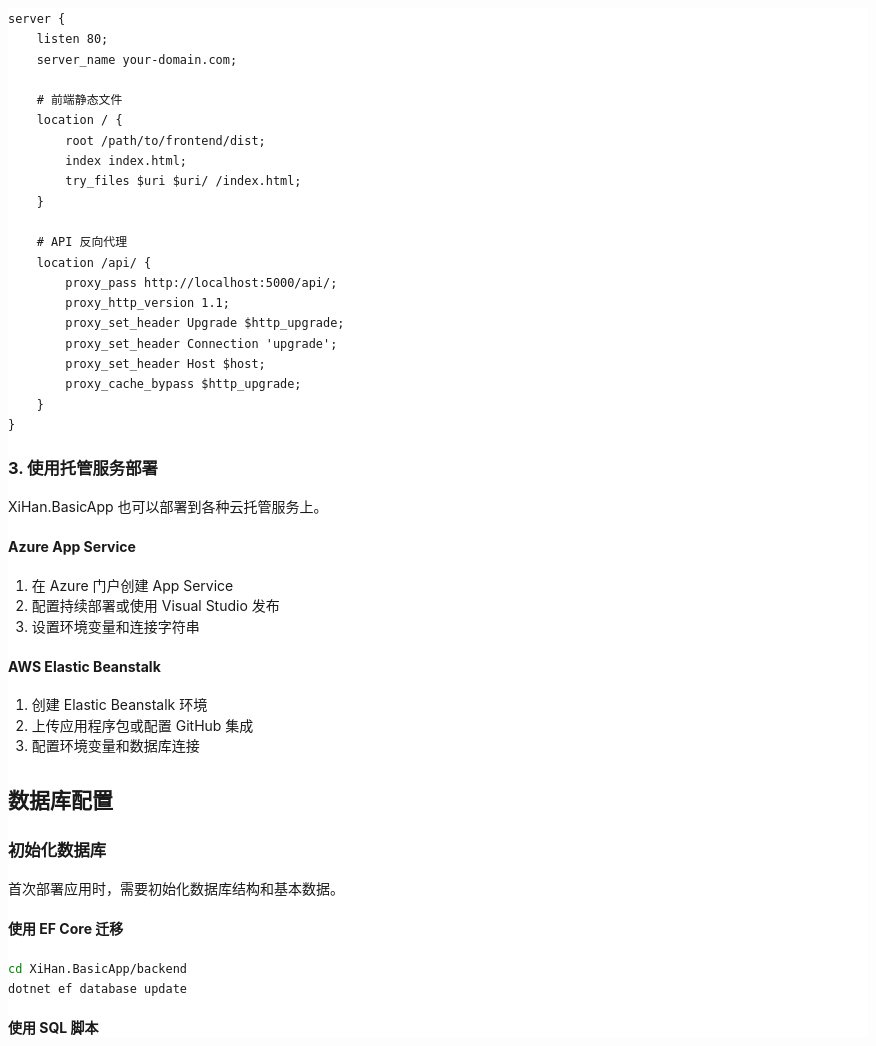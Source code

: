 ```nginx
server {
    listen 80;
    server_name your-domain.com;

    # 前端静态文件
    location / {
        root /path/to/frontend/dist;
        index index.html;
        try_files $uri $uri/ /index.html;
    }

    # API 反向代理
    location /api/ {
        proxy_pass http://localhost:5000/api/;
        proxy_http_version 1.1;
        proxy_set_header Upgrade $http_upgrade;
        proxy_set_header Connection 'upgrade';
        proxy_set_header Host $host;
        proxy_cache_bypass $http_upgrade;
    }
}
```

### 3. 使用托管服务部署

XiHan.BasicApp 也可以部署到各种云托管服务上。

#### Azure App Service

1. 在 Azure 门户创建 App Service
2. 配置持续部署或使用 Visual Studio 发布
3. 设置环境变量和连接字符串

#### AWS Elastic Beanstalk

1. 创建 Elastic Beanstalk 环境
2. 上传应用程序包或配置 GitHub 集成
3. 配置环境变量和数据库连接

## 数据库配置

### 初始化数据库

首次部署应用时，需要初始化数据库结构和基本数据。

#### 使用 EF Core 迁移

```bash
cd XiHan.BasicApp/backend
dotnet ef database update
```

#### 使用 SQL 脚本
